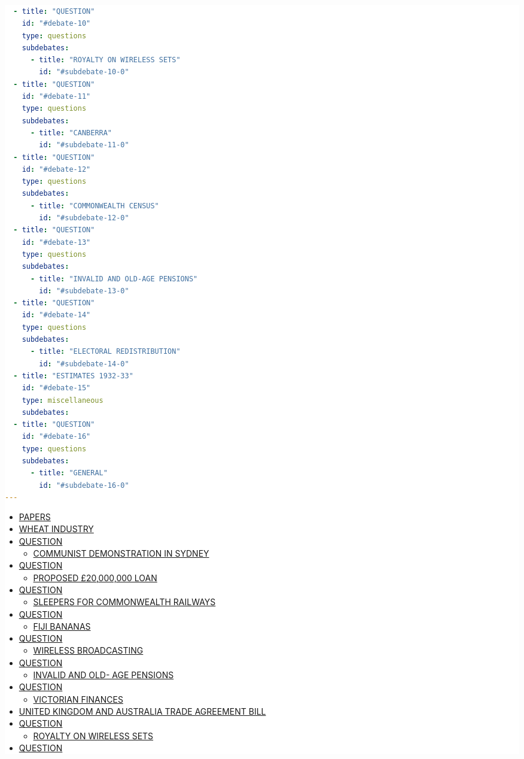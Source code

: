```yaml
  - title: "QUESTION"
    id: "#debate-10"
    type: questions
    subdebates:
      - title: "ROYALTY ON WIRELESS SETS"
        id: "#subdebate-10-0"
  - title: "QUESTION"
    id: "#debate-11"
    type: questions
    subdebates:
      - title: "CANBERRA"
        id: "#subdebate-11-0"
  - title: "QUESTION"
    id: "#debate-12"
    type: questions
    subdebates:
      - title: "COMMONWEALTH CENSUS"
        id: "#subdebate-12-0"
  - title: "QUESTION"
    id: "#debate-13"
    type: questions
    subdebates:
      - title: "INVALID AND OLD-AGE PENSIONS"
        id: "#subdebate-13-0"
  - title: "QUESTION"
    id: "#debate-14"
    type: questions
    subdebates:
      - title: "ELECTORAL REDISTRIBUTION"
        id: "#subdebate-14-0"
  - title: "ESTIMATES 1932-33"
    id: "#debate-15"
    type: miscellaneous
    subdebates:
  - title: "QUESTION"
    id: "#debate-16"
    type: questions
    subdebates:
      - title: "GENERAL"
        id: "#subdebate-16-0"
---
```


* [PAPERS](#debate-0)
* [WHEAT INDUSTRY](#debate-1)
* [QUESTION](#debate-2)
    * [COMMUNIST DEMONSTRATION IN SYDNEY](#subdebate-2-0)
* [QUESTION](#debate-3)
    * [PROPOSED £20,000,000 LOAN](#subdebate-3-0)
* [QUESTION](#debate-4)
    * [SLEEPERS FOR COMMONWEALTH RAILWAYS](#subdebate-4-0)
* [QUESTION](#debate-5)
    * [FIJI BANANAS](#subdebate-5-0)
* [QUESTION](#debate-6)
    * [WIRELESS BROADCASTING](#subdebate-6-0)
* [QUESTION](#debate-7)
    * [INVALID AND OLD- AGE PENSIONS](#subdebate-7-0)
* [QUESTION](#debate-8)
    * [VICTORIAN FINANCES](#subdebate-8-0)
* [UNITED KINGDOM AND AUSTRALIA TRADE AGREEMENT BILL](#debate-9)
* [QUESTION](#debate-10)
    * [ROYALTY ON WIRELESS SETS](#subdebate-10-0)
* [QUESTION](#debate-11)